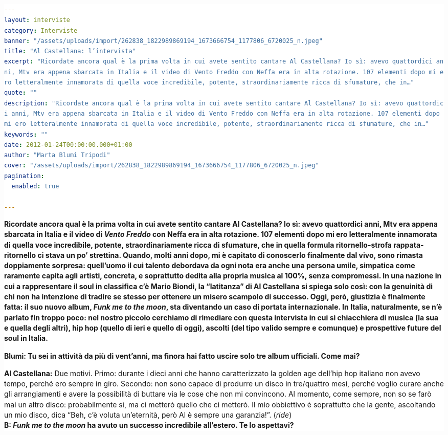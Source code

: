 ```yaml
---
layout: interviste
category: Interviste
banner: "/assets/uploads/import/262838_1822989869194_1673666754_1177806_6720025_n.jpeg"
title: "Al Castellana: l’intervista"
excerpt: "Ricordate ancora qual è la prima volta in cui avete sentito cantare Al Castellana? Io sì: avevo quattordici anni, Mtv era appena sbarcata in Italia e il video di Vento Freddo con Neffa era in alta rotazione. 107 elementi dopo mi ero letteralmente innamorata di quella voce incredibile, potente, straordinariamente ricca di sfumature, che in…"
quote: ""
description: "Ricordate ancora qual è la prima volta in cui avete sentito cantare Al Castellana? Io sì: avevo quattordici anni, Mtv era appena sbarcata in Italia e il video di Vento Freddo con Neffa era in alta rotazione. 107 elementi dopo mi ero letteralmente innamorata di quella voce incredibile, potente, straordinariamente ricca di sfumature, che in…"
keywords: ""
date: 2012-01-24T00:00:00.000+01:00
author: "Marta Blumi Tripodi"
cover: "/assets/uploads/import/262838_1822989869194_1673666754_1177806_6720025_n.jpeg"
pagination:
  enabled: true

---
```


**Ricordate ancora qual è la prima volta in cui avete sentito cantare Al Castellana? Io sì: avevo quattordici anni, Mtv era appena sbarcata in Italia e il video di _Vento Freddo_ con Neffa era in alta rotazione. 107 elementi dopo mi ero letteralmente innamorata di quella voce incredibile, potente, straordinariamente ricca di sfumature, che in quella formula ritornello-strofa rappata-ritornello ci stava un po’ strettina. Quando, molti anni dopo, mi è capitato di conoscerlo finalmente dal vivo, sono rimasta doppiamente sorpresa: quell’uomo il cui talento debordava da ogni nota era anche una persona umile, simpatica come raramente capita agli artisti, concreta, e soprattutto dedita alla propria musica al 100%, senza compromessi. In una nazione in cui a rappresentare il soul in classifica c’è Mario Biondi, la “latitanza” di Al Castellana si spiega solo così: con la genuinità di chi non ha intenzione di tradire se stesso per ottenere un misero scampolo di successo. Oggi, però, giustizia è finalmente fatta: il suo nuovo album, _Funk me to the moon_, sta diventando un caso di portata internazionale. In Italia, naturalmente, se n’è parlato fin troppo poco: nel nostro piccolo cerchiamo di rimediare con questa intervista in cui si chiacchiera di musica (la sua e quella degli altri), hip hop (quello di ieri e quello di oggi), ascolti (del tipo valido sempre e comunque) e prospettive future del soul in Italia.** 

**Blumi: Tu sei in attività da più di vent’anni, ma finora hai fatto uscire solo tre album ufficiali. Come mai?**

**Al Castellana:** Due motivi. Primo: durante i dieci anni che hanno caratterizzato la golden age dell’hip hop italiano non avevo tempo, perché ero sempre in giro. Secondo: non sono capace di produrre un disco in tre/quattro mesi, perché voglio curare anche gli arrangiamenti e avere la possibilità di buttare via le cose che non mi convincono. Al momento, come sempre, non so se farò mai un altro disco: probabilmente sì, ma ci metterò quello che ci metterò. Il mio obbiettivo è soprattutto che la gente, ascoltando un mio disco, dica “Beh, c’è voluta un’eternità, però Al è sempre una garanzia!”. (_ride_)  
**B: _Funk me to the moon_ ha avuto un successo incredibile all’estero. Te lo aspettavi?**
